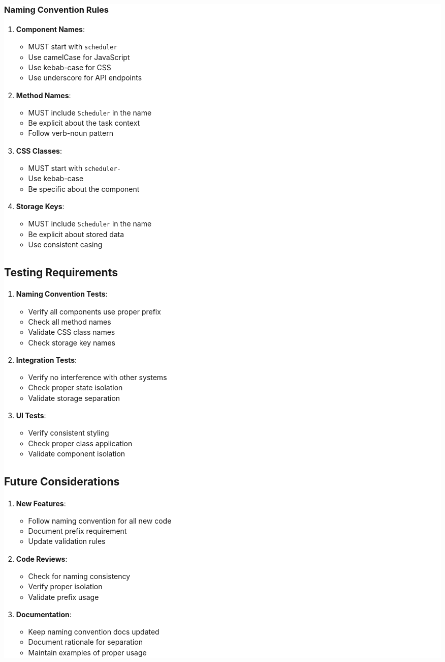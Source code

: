 ### Naming Convention Rules
1. **Component Names**:
   - MUST start with `scheduler`
   - Use camelCase for JavaScript
   - Use kebab-case for CSS
   - Use underscore for API endpoints

2. **Method Names**:
   - MUST include `Scheduler` in the name
   - Be explicit about the task context
   - Follow verb-noun pattern

3. **CSS Classes**:
   - MUST start with `scheduler-`
   - Use kebab-case
   - Be specific about the component

4. **Storage Keys**:
   - MUST include `Scheduler` in the name
   - Be explicit about stored data
   - Use consistent casing

## Testing Requirements

1. **Naming Convention Tests**:
   - Verify all components use proper prefix
   - Check all method names
   - Validate CSS class names
   - Check storage key names

2. **Integration Tests**:
   - Verify no interference with other systems
   - Check proper state isolation
   - Validate storage separation

3. **UI Tests**:
   - Verify consistent styling
   - Check proper class application
   - Validate component isolation

## Future Considerations

1. **New Features**:
   - Follow naming convention for all new code
   - Document prefix requirement
   - Update validation rules

2. **Code Reviews**:
   - Check for naming consistency
   - Verify proper isolation
   - Validate prefix usage

3. **Documentation**:
   - Keep naming convention docs updated
   - Document rationale for separation
   - Maintain examples of proper usage
